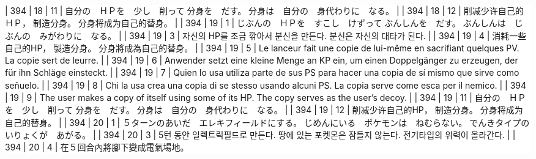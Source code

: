 | 394     | 18               | 11          | 自分の　ＨＰを　少し　削って
分身を　だす。
分身は　自分の　身代わりに　なる。                                                                                                                           |
| 394     | 18               | 12          | 削减少许自己的ＨＰ，
制造分身。
分身将成为自己的替身。                                                                                                                                       |
| 394     | 19               | 1           | じぶんの　ＨＰを　すこし　けずって
ぶんしんを　だす。
ぶんしんは　じぶんの　みがわりに　なる。                                                                                                                   |
| 394     | 19               | 3           | 자신의 HP를 조금 깎아서
분신을 만든다.
분신은 자신의 대타가 된다.                                                                                                                            |
| 394     | 19               | 4           | 消耗一些自己的HP，
製造分身。
分身將成為自己的替身。                                                                                                                                       |
| 394     | 19               | 5           | Le lanceur fait une copie de lui-même en sacrifiant
quelques PV. La copie sert de leurre.                                                                          |
| 394     | 19               | 6           | Anwender setzt eine kleine Menge an KP ein, um
einen Doppelgänger zu erzeugen, der für ihn Schläge
einsteckt.                                                      |
| 394     | 19               | 7           | Quien lo usa utiliza parte de sus PS para hacer
una copia de sí mismo que sirve como señuelo.                                                                      |
| 394     | 19               | 8           | Chi la usa crea una copia di se stesso usando
alcuni PS.
La copia serve come esca per il nemico.                                                                   |
| 394     | 19               | 9           | The user makes a copy of itself using some of its
HP. The copy serves as the user’s decoy.                                                                         |
| 394     | 19               | 11          | 自分の　ＨＰを　少し　削って
分身を　だす。
分身は　自分の　身代わりに　なる。                                                                                                                           |
| 394     | 19               | 12          | 削减少许自己的HP，
制造分身。
分身将成为自己的替身。                                                                                                                                       |
| 394     | 20               | 1           | ５ターンのあいだ　エレキフィールドにする。
じめんにいる　ポケモンは　ねむらない。
でんきタイプの　いりょくが　あがる。                                                                                                       |
| 394     | 20               | 3           | 5턴 동안 일렉트릭필드로 만든다.
땅에 있는 포켓몬은 잠들지 않는다.
전기타입의 위력이 올라간다.                                                                                                             |
| 394     | 20               | 4           | 在５回合內將腳下變成電氣場地。
